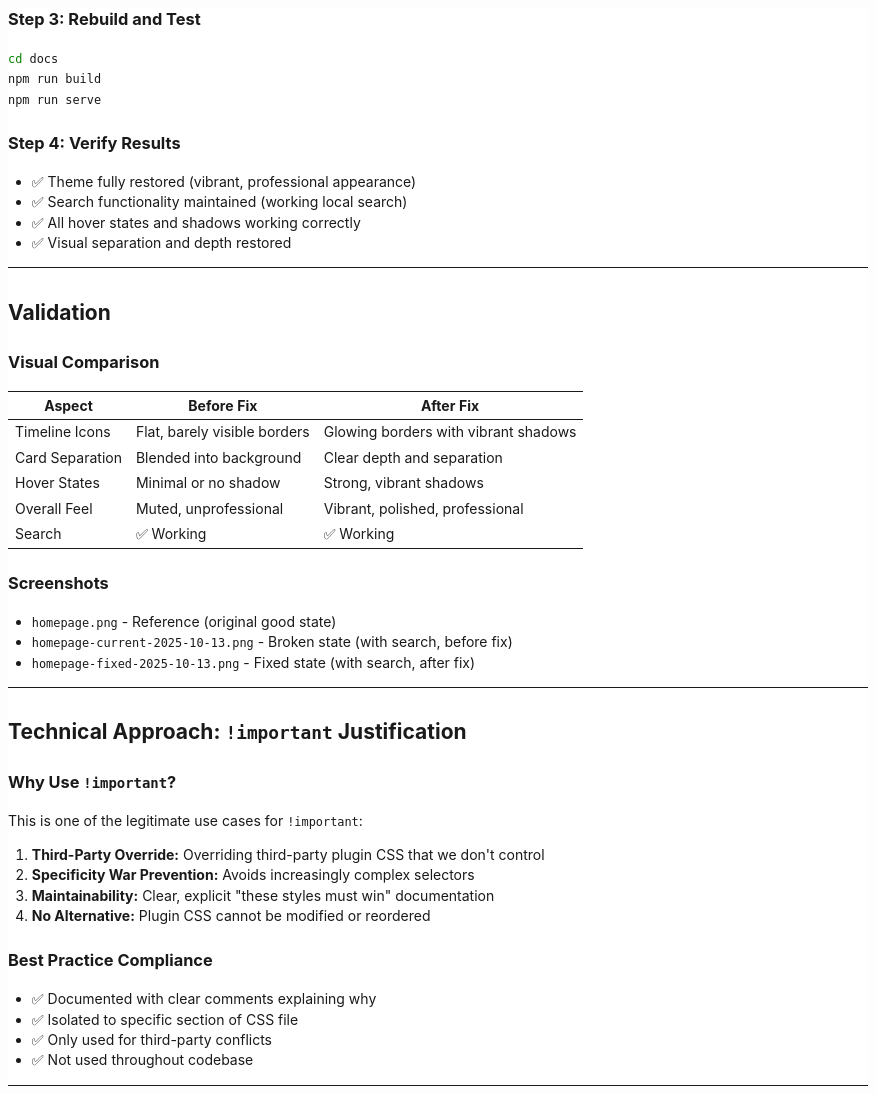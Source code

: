 ### Step 3: Rebuild and Test
```bash
cd docs
npm run build
npm run serve
```

### Step 4: Verify Results
- ✅ Theme fully restored (vibrant, professional appearance)
- ✅ Search functionality maintained (working local search)
- ✅ All hover states and shadows working correctly
- ✅ Visual separation and depth restored

---

## Validation

### Visual Comparison
| Aspect | Before Fix | After Fix |
|--------|-----------|-----------|
| Timeline Icons | Flat, barely visible borders | Glowing borders with vibrant shadows |
| Card Separation | Blended into background | Clear depth and separation |
| Hover States | Minimal or no shadow | Strong, vibrant shadows |
| Overall Feel | Muted, unprofessional | Vibrant, polished, professional |
| Search | ✅ Working | ✅ Working |

### Screenshots
- `homepage.png` - Reference (original good state)
- `homepage-current-2025-10-13.png` - Broken state (with search, before fix)
- `homepage-fixed-2025-10-13.png` - Fixed state (with search, after fix)

---

## Technical Approach: `!important` Justification

### Why Use `!important`?

This is one of the legitimate use cases for `!important`:

1. **Third-Party Override:** Overriding third-party plugin CSS that we don't control
2. **Specificity War Prevention:** Avoids increasingly complex selectors
3. **Maintainability:** Clear, explicit "these styles must win" documentation
4. **No Alternative:** Plugin CSS cannot be modified or reordered

### Best Practice Compliance
- ✅ Documented with clear comments explaining why
- ✅ Isolated to specific section of CSS file
- ✅ Only used for third-party conflicts
- ✅ Not used throughout codebase

---